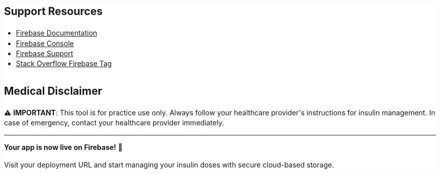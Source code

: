 ## Support Resources

- [Firebase Documentation](https://firebase.google.com/docs)
- [Firebase Console](https://console.firebase.google.com/)
- [Firebase Support](https://firebase.google.com/support)
- [Stack Overflow Firebase Tag](https://stackoverflow.com/questions/tagged/firebase)

## Medical Disclaimer

⚠️ **IMPORTANT**: This tool is for practice use only. Always follow your healthcare provider's instructions for insulin management. In case of emergency, contact your healthcare provider immediately.

---

**Your app is now live on Firebase!** 🚀

Visit your deployment URL and start managing your insulin doses with secure cloud-based storage.

